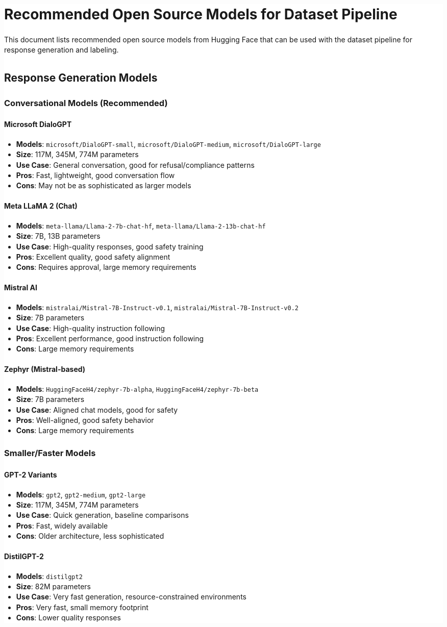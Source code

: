 # Recommended Open Source Models for Dataset Pipeline

This document lists recommended open source models from Hugging Face that can be used with the dataset pipeline for response generation and labeling.

## Response Generation Models

### Conversational Models (Recommended)

#### Microsoft DialoGPT
- **Models**: `microsoft/DialoGPT-small`, `microsoft/DialoGPT-medium`, `microsoft/DialoGPT-large`
- **Size**: 117M, 345M, 774M parameters
- **Use Case**: General conversation, good for refusal/compliance patterns
- **Pros**: Fast, lightweight, good conversation flow
- **Cons**: May not be as sophisticated as larger models

#### Meta LLaMA 2 (Chat)
- **Models**: `meta-llama/Llama-2-7b-chat-hf`, `meta-llama/Llama-2-13b-chat-hf`
- **Size**: 7B, 13B parameters
- **Use Case**: High-quality responses, good safety training
- **Pros**: Excellent quality, good safety alignment
- **Cons**: Requires approval, large memory requirements

#### Mistral AI
- **Models**: `mistralai/Mistral-7B-Instruct-v0.1`, `mistralai/Mistral-7B-Instruct-v0.2`
- **Size**: 7B parameters
- **Use Case**: High-quality instruction following
- **Pros**: Excellent performance, good instruction following
- **Cons**: Large memory requirements

#### Zephyr (Mistral-based)
- **Models**: `HuggingFaceH4/zephyr-7b-alpha`, `HuggingFaceH4/zephyr-7b-beta`
- **Size**: 7B parameters
- **Use Case**: Aligned chat models, good for safety
- **Pros**: Well-aligned, good safety behavior
- **Cons**: Large memory requirements

### Smaller/Faster Models

#### GPT-2 Variants
- **Models**: `gpt2`, `gpt2-medium`, `gpt2-large`
- **Size**: 117M, 345M, 774M parameters
- **Use Case**: Quick generation, baseline comparisons
- **Pros**: Fast, widely available
- **Cons**: Older architecture, less sophisticated

#### DistilGPT-2
- **Models**: `distilgpt2`
- **Size**: 82M parameters
- **Use Case**: Very fast generation, resource-constrained environments
- **Pros**: Very fast, small memory footprint
- **Cons**: Lower quality responses
